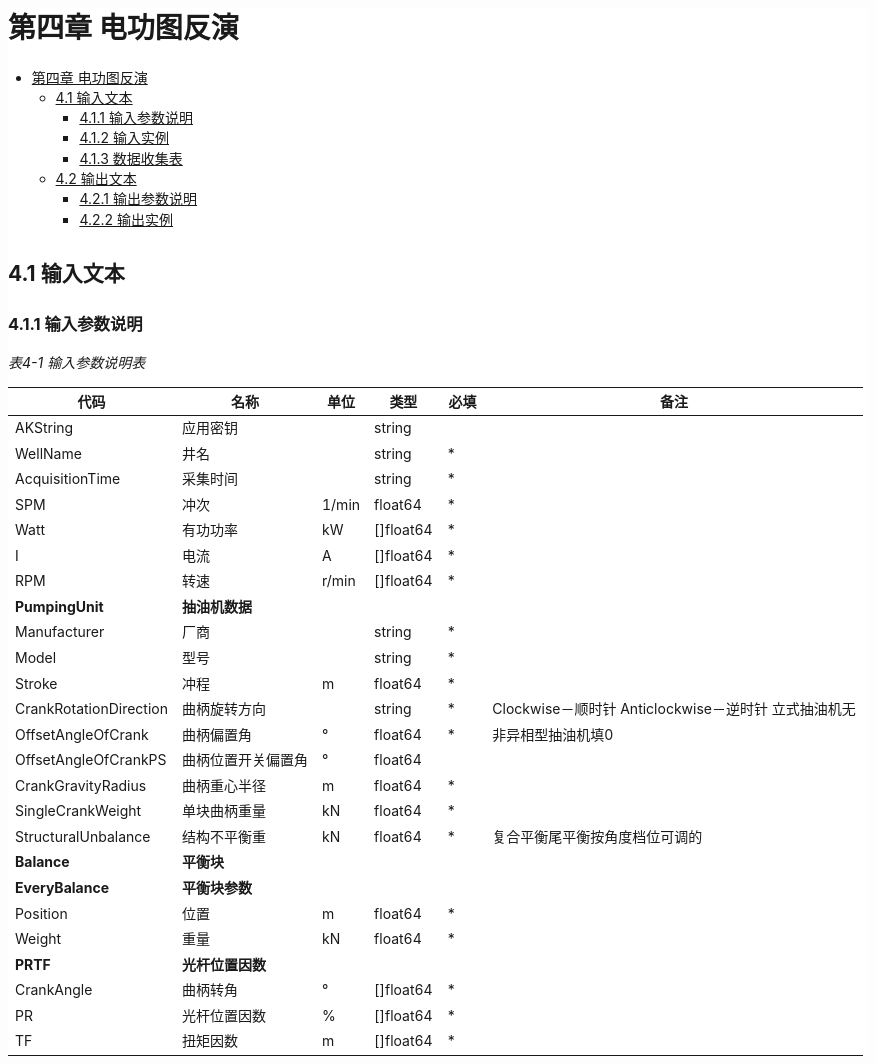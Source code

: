 # 第四章 电功图反演

- [第四章 电功图反演](Chapter4.md#第四章-电功图反演)
   - [4.1 输入文本](Chapter4.md#41-输入文本)
     - [4.1.1 输入参数说明](Chapter4.md#411-输入参数说明)
     - [4.1.2 输入实例](Chapter4.md#412-输入实例)
	 - [4.1.3 数据收集表](Chapter4.md#413-数据收集表)
   - [4.2 输出文本](Chapter4.md#42-输出文本)
     - [4.2.1 输出参数说明](Chapter4.md#421-输出参数说明)
     - [4.2.2 输出实例](Chapter4.md#422-输出实例)

## 4.1 输入文本

### 4.1.1 输入参数说明

*表4-1 输入参数说明表*

| 代码                          | 名称               | 单位  | 类型     | 必填     | 备注                                                           |
|-------------------------------|--------------------|-------|----------|----------|----------------------------------------------------------------|
| AKString                      | 应用密钥           |       | string   |          |                                                                |
| WellName                      | 井名               |       | string   | *&nbsp;&nbsp;&nbsp;&nbsp;&nbsp;&nbsp;|                                   |
| AcquisitionTime               | 采集时间           |       | string   | *        |                                                                |
| SPM                           | 冲次               | 1/min | float64  | *        |                                                                |
| Watt                          | 有功功率           | kW    | []float64  | *        |                                                                |
| I                             | 电流               | A     | []float64  | *        |                                                                |
| RPM                           | 转速               | r/min | []float64  | *        |                                                                |
| **PumpingUnit**               | **抽油机数据**     |       |          |          |                                                                |
| Manufacturer                  | 厂商               |       | string   | *        |                                                                |
| Model                         | 型号               |       | string   | *        |                                                                |
| Stroke                        | 冲程               | m     | float64  | *        |                                                                |
| CrankRotationDirection        | 曲柄旋转方向       |       | string   | *        | Clockwise－顺时针 Anticlockwise－逆时针 立式抽油机无           |
| OffsetAngleOfCrank            | 曲柄偏置角         | °     | float64  | *        | 非异相型抽油机填0                                              |
| OffsetAngleOfCrankPS          | 曲柄位置开关偏置角 | °     | float64  |          |                                                                |
| CrankGravityRadius            | 曲柄重心半径       | m     | float64  | *        |                                                                |
| SingleCrankWeight             | 单块曲柄重量       | kN    | float64  | *        |                                                                |
| StructuralUnbalance           | 结构不平衡重       | kN    | float64  | *        | 复合平衡尾平衡按角度档位可调的                                 |
| **Balance**                   | **平衡块**         |       |          |          |                                                                |
| **EveryBalance**              | **平衡块参数**     |       |          |          |                                                                |
| Position                      | 位置               | m     | float64  | *        |                                                                |
| Weight                        | 重量               | kN    | float64  | *        |                                                                |
| **PRTF**                      | **光杆位置因数**   |       |          |          |                                                                |
| CrankAngle                    | 曲柄转角           | °     | []float64  | *        |                                                                |
| PR                            | 光杆位置因数       | %     | []float64  | *        |                                                                |
| TF                            | 扭矩因数           | m     | []float64  | *        |                                                                |